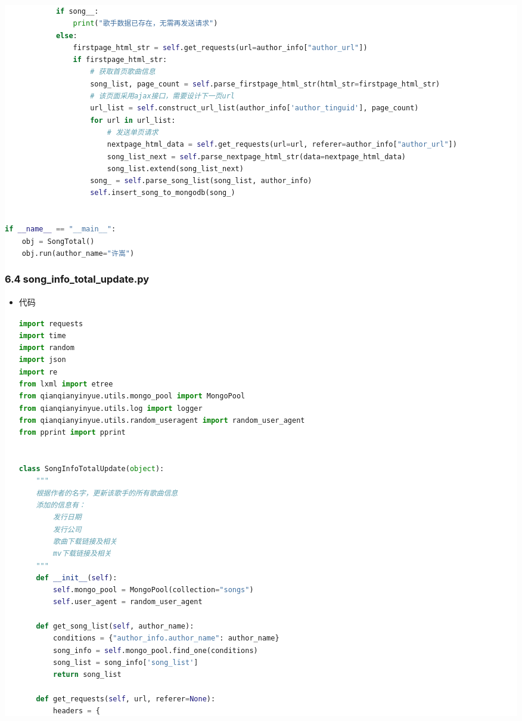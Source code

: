   ```python
              if song__:
                  print("歌手数据已存在，无需再发送请求")
              else:
                  firstpage_html_str = self.get_requests(url=author_info["author_url"])
                  if firstpage_html_str:
                      # 获取首页歌曲信息
                      song_list, page_count = self.parse_firstpage_html_str(html_str=firstpage_html_str)
                      # 该页面采用ajax接口，需要设计下一页url
                      url_list = self.construct_url_list(author_info['author_tinguid'], page_count)
                      for url in url_list:
                          # 发送单页请求
                          nextpage_html_data = self.get_requests(url=url, referer=author_info["author_url"])
                          song_list_next = self.parse_nextpage_html_str(data=nextpage_html_data)
                          song_list.extend(song_list_next)
                      song_ = self.parse_song_list(song_list, author_info)
                      self.insert_song_to_mongodb(song_)
  
  
  if __name__ == "__main__":
      obj = SongTotal()
      obj.run(author_name="许嵩")
  
  ```

### 6.4 song_info_total_update.py

- 代码

  ```python
  import requests
  import time
  import random
  import json
  import re
  from lxml import etree
  from qianqianyinyue.utils.mongo_pool import MongoPool
  from qianqianyinyue.utils.log import logger
  from qianqianyinyue.utils.random_useragent import random_user_agent
  from pprint import pprint
  
  
  class SongInfoTotalUpdate(object):
      """
      根据作者的名字，更新该歌手的所有歌曲信息
      添加的信息有：
          发行日期
          发行公司
          歌曲下载链接及相关
          mv下载链接及相关
      """
      def __init__(self):
          self.mongo_pool = MongoPool(collection="songs")
          self.user_agent = random_user_agent
  
      def get_song_list(self, author_name):
          conditions = {"author_info.author_name": author_name}
          song_info = self.mongo_pool.find_one(conditions)
          song_list = song_info['song_list']
          return song_list
  
      def get_requests(self, url, referer=None):
          headers = {
  ```